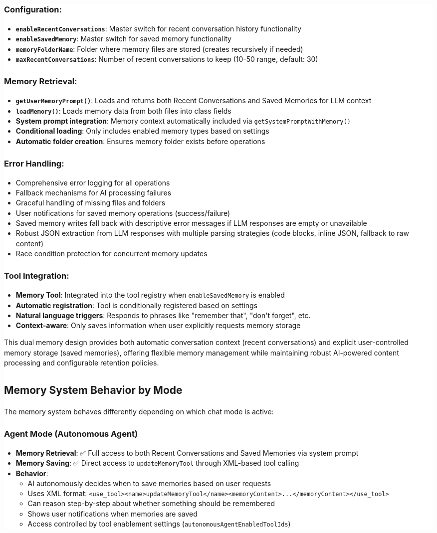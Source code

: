 ### Configuration:

- **`enableRecentConversations`**: Master switch for recent conversation history functionality
- **`enableSavedMemory`**: Master switch for saved memory functionality
- **`memoryFolderName`**: Folder where memory files are stored (creates recursively if needed)
- **`maxRecentConversations`**: Number of recent conversations to keep (10-50 range, default: 30)

### Memory Retrieval:

- **`getUserMemoryPrompt()`**: Loads and returns both Recent Conversations and Saved Memories for LLM context
- **`loadMemory()`**: Loads memory data from both files into class fields
- **System prompt integration**: Memory context automatically included via `getSystemPromptWithMemory()`
- **Conditional loading**: Only includes enabled memory types based on settings
- **Automatic folder creation**: Ensures memory folder exists before operations

### Error Handling:

- Comprehensive error logging for all operations
- Fallback mechanisms for AI processing failures
- Graceful handling of missing files and folders
- User notifications for saved memory operations (success/failure)
- Saved memory writes fall back with descriptive error messages if LLM responses are empty or unavailable
- Robust JSON extraction from LLM responses with multiple parsing strategies (code blocks, inline JSON, fallback to raw content)
- Race condition protection for concurrent memory updates

### Tool Integration:

- **Memory Tool**: Integrated into the tool registry when `enableSavedMemory` is enabled
- **Automatic registration**: Tool is conditionally registered based on settings
- **Natural language triggers**: Responds to phrases like "remember that", "don't forget", etc.
- **Context-aware**: Only saves information when user explicitly requests memory storage

This dual memory design provides both automatic conversation context (recent conversations) and explicit user-controlled memory storage (saved memories), offering flexible memory management while maintaining robust AI-powered content processing and configurable retention policies.

## Memory System Behavior by Mode

The memory system behaves differently depending on which chat mode is active:

### Agent Mode (Autonomous Agent)

- **Memory Retrieval**: ✅ Full access to both Recent Conversations and Saved Memories via system prompt
- **Memory Saving**: ✅ Direct access to `updateMemoryTool` through XML-based tool calling
- **Behavior**:
  - AI autonomously decides when to save memories based on user requests
  - Uses XML format: `<use_tool><name>updateMemoryTool</name><memoryContent>...</memoryContent></use_tool>`
  - Can reason step-by-step about whether something should be remembered
  - Shows user notifications when memories are saved
  - Access controlled by tool enablement settings (`autonomousAgentEnabledToolIds`)
